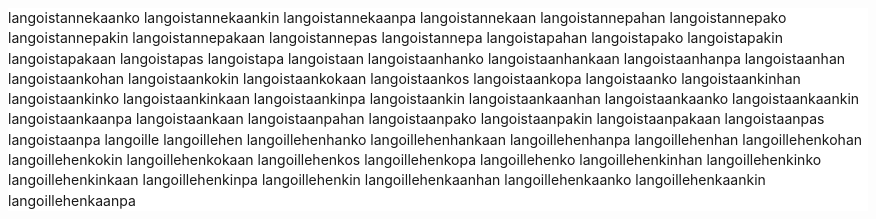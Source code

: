 langoistannekaanko
langoistannekaankin
langoistannekaanpa
langoistannekaan
langoistannepahan
langoistannepako
langoistannepakin
langoistannepakaan
langoistannepas
langoistannepa
langoistapahan
langoistapako
langoistapakin
langoistapakaan
langoistapas
langoistapa
langoistaan
langoistaanhanko
langoistaanhankaan
langoistaanhanpa
langoistaanhan
langoistaankohan
langoistaankokin
langoistaankokaan
langoistaankos
langoistaankopa
langoistaanko
langoistaankinhan
langoistaankinko
langoistaankinkaan
langoistaankinpa
langoistaankin
langoistaankaanhan
langoistaankaanko
langoistaankaankin
langoistaankaanpa
langoistaankaan
langoistaanpahan
langoistaanpako
langoistaanpakin
langoistaanpakaan
langoistaanpas
langoistaanpa
langoille
langoillehen
langoillehenhanko
langoillehenhankaan
langoillehenhanpa
langoillehenhan
langoillehenkohan
langoillehenkokin
langoillehenkokaan
langoillehenkos
langoillehenkopa
langoillehenko
langoillehenkinhan
langoillehenkinko
langoillehenkinkaan
langoillehenkinpa
langoillehenkin
langoillehenkaanhan
langoillehenkaanko
langoillehenkaankin
langoillehenkaanpa